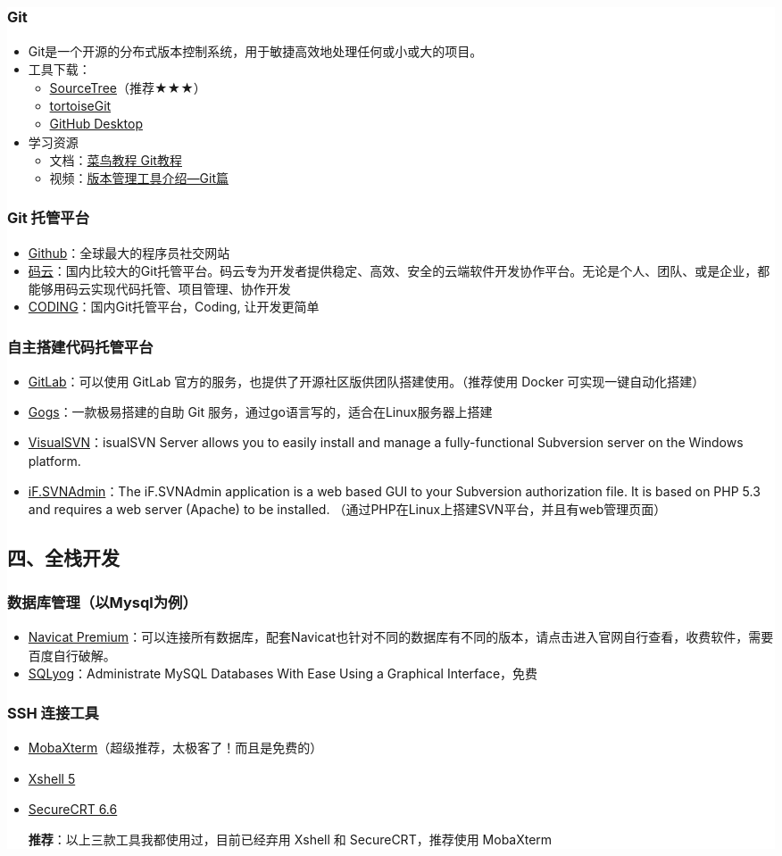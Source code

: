 
### Git
- Git是一个开源的分布式版本控制系统，用于敏捷高效地处理任何或小或大的项目。
- 工具下载：
    - [SourceTree](https://www.sourcetreeapp.com/)（推荐★★★）
    - [tortoiseGit](https://tortoisegit.org/)
    - [GitHub Desktop](https://desktop.github.com/)
- 学习资源
    - 文档：[菜鸟教程 Git教程](http://www.runoob.com/git/git-tutorial.html)
    - 视频：[版本管理工具介绍—Git篇](https://www.imooc.com/learn/208)



### Git 托管平台
- [Github](http://www.github.com/)：全球最大的程序员社交网站
- [码云](https://gitee.com/)：国内比较大的Git托管平台。码云专为开发者提供稳定、高效、安全的云端软件开发协作平台。无论是个人、团队、或是企业，都能够用码云实现代码托管、项目管理、协作开发
- [CODING](https://coding.net/)：国内Git托管平台，Coding, 让开发更简单



### 自主搭建代码托管平台

- [GitLab](https://www.gitlab.com/)：可以使用 GitLab 官方的服务，也提供了开源社区版供团队搭建使用。（推荐使用 Docker 可实现一键自动化搭建）

- [Gogs](https://gogs.io/)：一款极易搭建的自助 Git 服务，通过go语言写的，适合在Linux服务器上搭建
- [VisualSVN](https://www.visualsvn.com/server/)：isualSVN Server allows you to easily install and manage a fully-functional Subversion server on the Windows platform. 
- [iF.SVNAdmin](http://svnadmin.insanefactory.com/)：The iF.SVNAdmin application is a web based GUI to your Subversion authorization file. It is based on PHP 5.3 and requires a web server (Apache) to be installed. （通过PHP在Linux上搭建SVN平台，并且有web管理页面）





## 四、全栈开发

### 数据库管理（以Mysql为例）
- [Navicat Premium](http://www.navicat.com.cn/products/)：可以连接所有数据库，配套Navicat也针对不同的数据库有不同的版本，请点击进入官网自行查看，收费软件，需要百度自行破解。
- [SQLyog](https://sqlyog.en.softonic.com)：Administrate MySQL Databases With Ease Using a Graphical Interface，免费



### SSH 连接工具

- [MobaXterm](https://mobaxterm.mobatek.net/)（超级推荐，太极客了！而且是免费的）

- [Xshell 5](http://rj.baidu.com/soft/detail/15201.html)

- [SecureCRT 6.6](http://download.csdn.net/download/u012104219/10209465)



  **推荐**：以上三款工具我都使用过，目前已经弃用 Xshell 和 SecureCRT，推荐使用 MobaXterm
